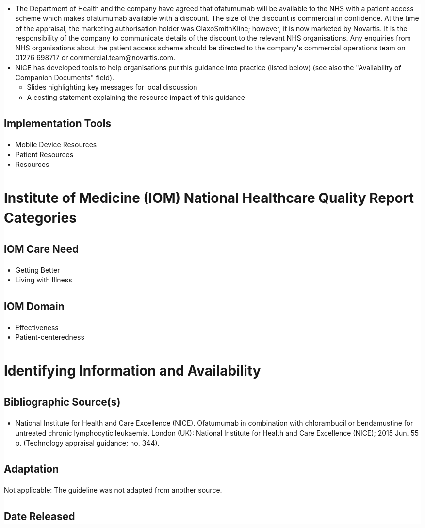   * The Department of Health and the company have agreed that ofatumumab will be available to the NHS with a patient access scheme which makes ofatumumab available with a discount. The size of the discount is commercial in confidence. At the time of the appraisal, the marketing authorisation holder was GlaxoSmithKline; however, it is now marketed by Novartis. It is the responsibility of the company to communicate details of the discount to the relevant NHS organisations. Any enquiries from NHS organisations about the patient access scheme should be directed to the company's commercial operations team on 01276 698717 or commercial.team@novartis.com. 
  * NICE has developed [tools](http://www.nice.org.uk/guidance/TA344/resources "NICE Web site") to help organisations put this guidance into practice (listed below) (see also the "Availability of Companion Documents" field). 
    * Slides highlighting key messages for local discussion 
    * A costing statement explaining the resource impact of this guidance 



## Implementation Tools

- Mobile Device Resources
- Patient Resources
- Resources

# Institute of Medicine (IOM) National Healthcare Quality Report Categories

## IOM Care Need

- Getting Better
- Living with Illness

## IOM Domain

- Effectiveness
- Patient-centeredness

# Identifying Information and Availability

## Bibliographic Source(s)

- National Institute for Health and Care Excellence (NICE). Ofatumumab in combination with chlorambucil or bendamustine for untreated chronic lymphocytic leukaemia. London (UK): National Institute for Health and Care Excellence (NICE); 2015 Jun. 55 p. (Technology appraisal guidance; no. 344).

## Adaptation



Not applicable: The guideline was not adapted from another source.

## Date Released

